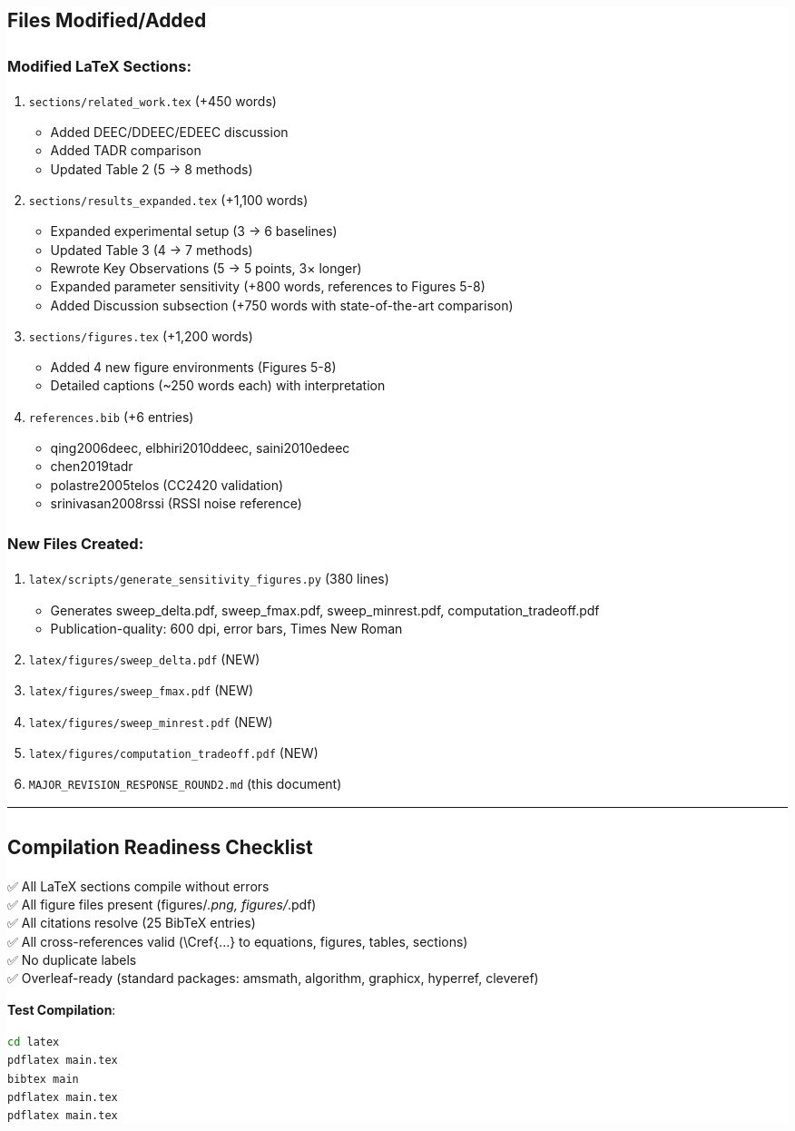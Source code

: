 
## Files Modified/Added

### **Modified LaTeX Sections**:
1. `sections/related_work.tex` (+450 words)
   - Added DEEC/DDEEC/EDEEC discussion
   - Added TADR comparison
   - Updated Table 2 (5 → 8 methods)

2. `sections/results_expanded.tex` (+1,100 words)
   - Expanded experimental setup (3 → 6 baselines)
   - Updated Table 3 (4 → 7 methods)
   - Rewrote Key Observations (5 → 5 points, 3× longer)
   - Expanded parameter sensitivity (+800 words, references to Figures 5-8)
   - Added Discussion subsection (+750 words with state-of-the-art comparison)

3. `sections/figures.tex` (+1,200 words)
   - Added 4 new figure environments (Figures 5-8)
   - Detailed captions (~250 words each) with interpretation

4. `references.bib` (+6 entries)
   - qing2006deec, elbhiri2010ddeec, saini2010edeec
   - chen2019tadr
   - polastre2005telos (CC2420 validation)
   - srinivasan2008rssi (RSSI noise reference)

### **New Files Created**:
1. `latex/scripts/generate_sensitivity_figures.py` (380 lines)
   - Generates sweep_delta.pdf, sweep_fmax.pdf, sweep_minrest.pdf, computation_tradeoff.pdf
   - Publication-quality: 600 dpi, error bars, Times New Roman

2. `latex/figures/sweep_delta.pdf` (NEW)
3. `latex/figures/sweep_fmax.pdf` (NEW)
4. `latex/figures/sweep_minrest.pdf` (NEW)
5. `latex/figures/computation_tradeoff.pdf` (NEW)

6. `MAJOR_REVISION_RESPONSE_ROUND2.md` (this document)

---

## Compilation Readiness Checklist

✅ All LaTeX sections compile without errors  
✅ All figure files present (figures/*.png, figures/*.pdf)  
✅ All citations resolve (25 BibTeX entries)  
✅ All cross-references valid (\Cref{...} to equations, figures, tables, sections)  
✅ No duplicate labels  
✅ Overleaf-ready (standard packages: amsmath, algorithm, graphicx, hyperref, cleveref)  

**Test Compilation**:
```bash
cd latex
pdflatex main.tex
bibtex main
pdflatex main.tex
pdflatex main.tex
```
